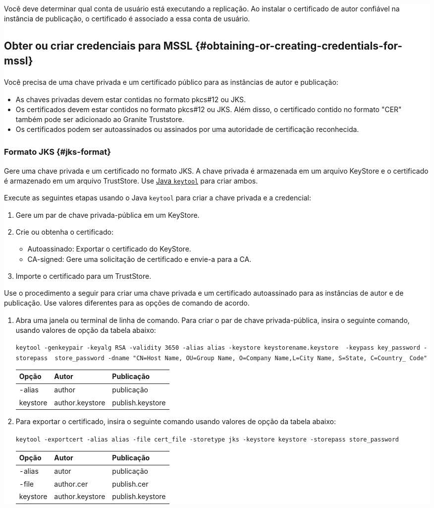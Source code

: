 Você deve determinar qual conta de usuário está executando a replicação. Ao instalar o certificado de autor confiável na instância de publicação, o certificado é associado a essa conta de usuário.

## Obter ou criar credenciais para MSSL {#obtaining-or-creating-credentials-for-mssl}

Você precisa de uma chave privada e um certificado público para as instâncias de autor e publicação:

* As chaves privadas devem estar contidas no formato pkcs#12 ou JKS.
* Os certificados devem estar contidos no formato pkcs#12 ou JKS. Além disso, o certificado contido no formato &quot;CER&quot; também pode ser adicionado ao Granite Truststore.
* Os certificados podem ser autoassinados ou assinados por uma autoridade de certificação reconhecida.

### Formato JKS {#jks-format}

Gere uma chave privada e um certificado no formato JKS. A chave privada é armazenada em um arquivo KeyStore e o certificado é armazenado em um arquivo TrustStore. Use [Java `keytool`](https://docs.oracle.com/javase/7/docs/technotes/tools/solaris/keytool.html) para criar ambos.

Execute as seguintes etapas usando o Java `keytool` para criar a chave privada e a credencial:

1. Gere um par de chave privada-pública em um KeyStore.
1. Crie ou obtenha o certificado:

   * Autoassinado: Exportar o certificado do KeyStore.
   * CA-signed: Gere uma solicitação de certificado e envie-a para a CA.

1. Importe o certificado para um TrustStore.

Use o procedimento a seguir para criar uma chave privada e um certificado autoassinado para as instâncias de autor e de publicação. Use valores diferentes para as opções de comando de acordo.

1. Abra uma janela ou terminal de linha de comando. Para criar o par de chave privada-pública, insira o seguinte comando, usando valores de opção da tabela abaixo:

   ```shell
   keytool -genkeypair -keyalg RSA -validity 3650 -alias alias -keystore keystorename.keystore  -keypass key_password -storepass  store_password -dname "CN=Host Name, OU=Group Name, O=Company Name,L=City Name, S=State, C=Country_ Code"
   ```

   | Opção | Autor | Publicação |
   |---|---|---|
   | -alias | author | publicação |
   | keystore | author.keystore | publish.keystore |

1. Para exportar o certificado, insira o seguinte comando usando valores de opção da tabela abaixo:

   ```shell
   keytool -exportcert -alias alias -file cert_file -storetype jks -keystore keystore -storepass store_password
   ```

   | Opção | Autor | Publicação |
   |---|---|---|
   | -alias | autor | publicação |
   | -file | author.cer | publish.cer |
   | keystore | author.keystore | publish.keystore |
